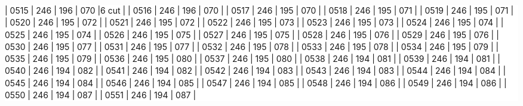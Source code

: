 | 0515 |  246 | 196 | 070 |6 cut |
| 0516 |  246 | 196 | 070 |
| 0517 |  246 | 195 | 070 |
| 0518 |  246 | 195 | 071 |
| 0519 |  246 | 195 | 071 |
| 0520 |  246 | 195 | 072 |
| 0521 |  246 | 195 | 072 |
| 0522 |  246 | 195 | 073 |
| 0523 |  246 | 195 | 073 |
| 0524 |  246 | 195 | 074 |
| 0525 |  246 | 195 | 074 |
| 0526 |  246 | 195 | 075 |
| 0527 |  246 | 195 | 075 |
| 0528 |  246 | 195 | 076 |
| 0529 |  246 | 195 | 076 |
| 0530 |  246 | 195 | 077 |
| 0531 |  246 | 195 | 077 |
| 0532 |  246 | 195 | 078 |
| 0533 |  246 | 195 | 078 |
| 0534 |  246 | 195 | 079 |
| 0535 |  246 | 195 | 079 |
| 0536 |  246 | 195 | 080 |
| 0537 |  246 | 195 | 080 |
| 0538 |  246 | 194 | 081 |
| 0539 |  246 | 194 | 081 |
| 0540 |  246 | 194 | 082 |
| 0541 |  246 | 194 | 082 |
| 0542 |  246 | 194 | 083 |
| 0543 |  246 | 194 | 083 |
| 0544 |  246 | 194 | 084 |
| 0545 |  246 | 194 | 084 |
| 0546 |  246 | 194 | 085 |
| 0547 |  246 | 194 | 085 |
| 0548 |  246 | 194 | 086 |
| 0549 |  246 | 194 | 086 |
| 0550 |  246 | 194 | 087 |
| 0551 |  246 | 194 | 087 |